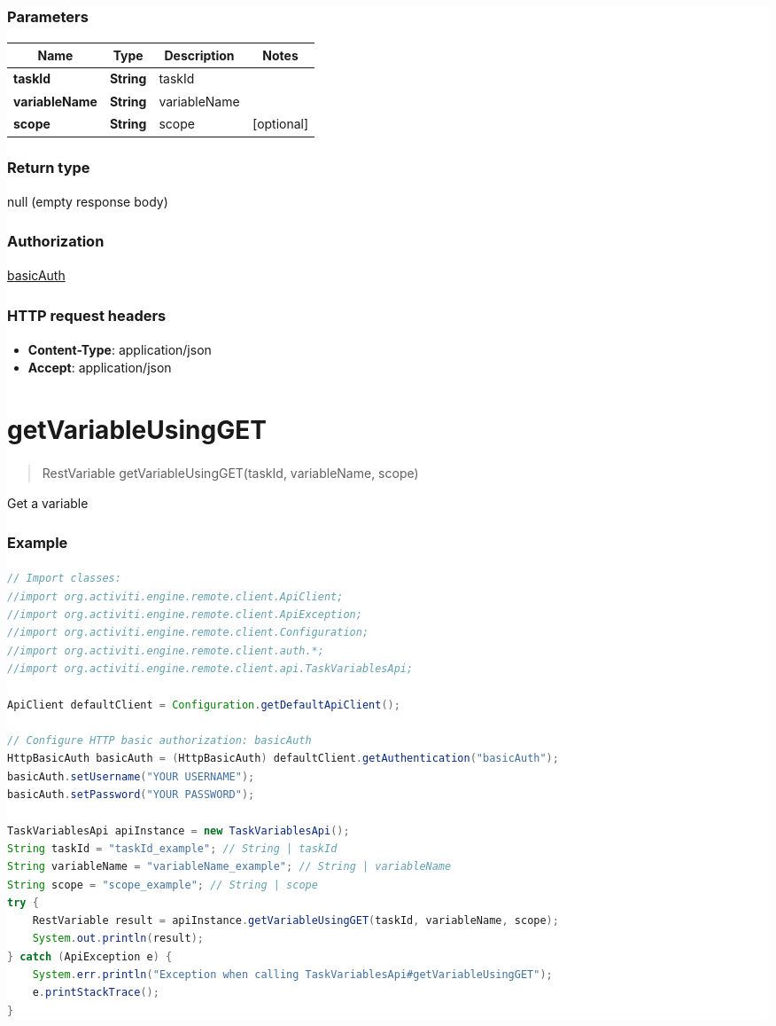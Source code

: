 ### Parameters

Name | Type | Description  | Notes
------------- | ------------- | ------------- | -------------
 **taskId** | **String**| taskId |
 **variableName** | **String**| variableName |
 **scope** | **String**| scope | [optional]

### Return type

null (empty response body)

### Authorization

[basicAuth](../README.md#basicAuth)

### HTTP request headers

 - **Content-Type**: application/json
 - **Accept**: application/json

<a name="getVariableUsingGET"></a>
# **getVariableUsingGET**
> RestVariable getVariableUsingGET(taskId, variableName, scope)

Get a variable

### Example
```java
// Import classes:
//import org.activiti.engine.remote.client.ApiClient;
//import org.activiti.engine.remote.client.ApiException;
//import org.activiti.engine.remote.client.Configuration;
//import org.activiti.engine.remote.client.auth.*;
//import org.activiti.engine.remote.client.api.TaskVariablesApi;

ApiClient defaultClient = Configuration.getDefaultApiClient();

// Configure HTTP basic authorization: basicAuth
HttpBasicAuth basicAuth = (HttpBasicAuth) defaultClient.getAuthentication("basicAuth");
basicAuth.setUsername("YOUR USERNAME");
basicAuth.setPassword("YOUR PASSWORD");

TaskVariablesApi apiInstance = new TaskVariablesApi();
String taskId = "taskId_example"; // String | taskId
String variableName = "variableName_example"; // String | variableName
String scope = "scope_example"; // String | scope
try {
    RestVariable result = apiInstance.getVariableUsingGET(taskId, variableName, scope);
    System.out.println(result);
} catch (ApiException e) {
    System.err.println("Exception when calling TaskVariablesApi#getVariableUsingGET");
    e.printStackTrace();
}
```
